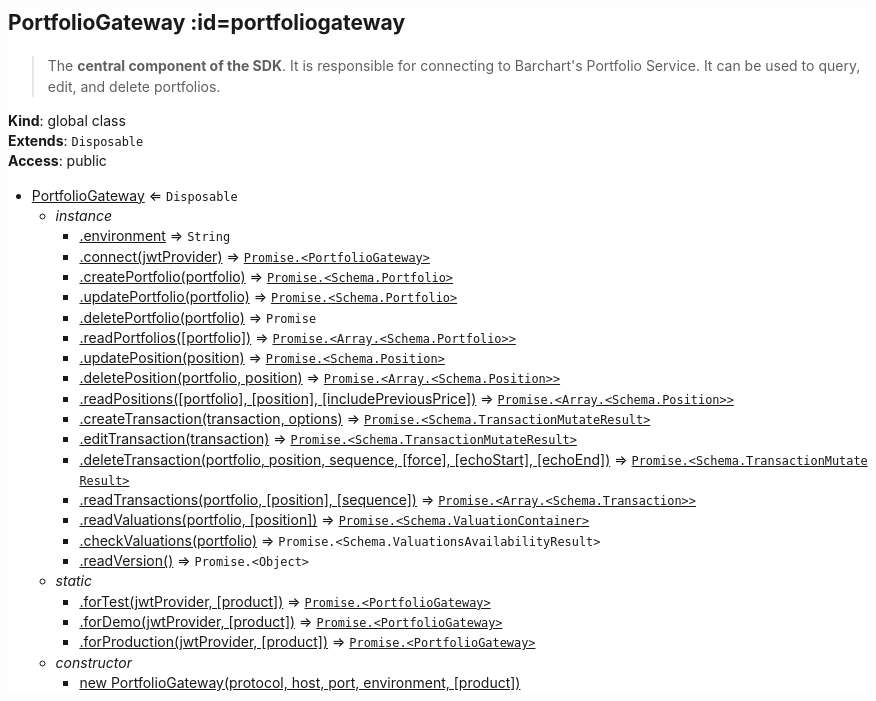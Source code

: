 ## PortfolioGateway :id=portfoliogateway
> The <strong>central component of the SDK</strong>. It is responsible for connecting to Barchart's
> Portfolio Service. It can be used to query, edit, and delete portfolios.

**Kind**: global class  
**Extends**: <code>Disposable</code>  
**Access**: public  

* [PortfolioGateway](#PortfolioGateway) ⇐ <code>Disposable</code>
    * _instance_
        * [.environment](#PortfolioGatewayenvironment) ⇒ <code>String</code>
        * [.connect(jwtProvider)](#PortfolioGatewayconnect) ⇒ [<code>Promise.&lt;PortfolioGateway&gt;</code>](#PortfolioGateway)
        * [.createPortfolio(portfolio)](#PortfolioGatewaycreatePortfolio) ⇒ [<code>Promise.&lt;Schema.Portfolio&gt;</code>](/content/sdk/lib-data?id=schemaportfolio)
        * [.updatePortfolio(portfolio)](#PortfolioGatewayupdatePortfolio) ⇒ [<code>Promise.&lt;Schema.Portfolio&gt;</code>](/content/sdk/lib-data?id=schemaportfolio)
        * [.deletePortfolio(portfolio)](#PortfolioGatewaydeletePortfolio) ⇒ <code>Promise</code>
        * [.readPortfolios([portfolio])](#PortfolioGatewayreadPortfolios) ⇒ [<code>Promise.&lt;Array.&lt;Schema.Portfolio&gt;&gt;</code>](/content/sdk/lib-data?id=schemaportfolio)
        * [.updatePosition(position)](#PortfolioGatewayupdatePosition) ⇒ [<code>Promise.&lt;Schema.Position&gt;</code>](/content/sdk/lib-data?id=schemaposition)
        * [.deletePosition(portfolio, position)](#PortfolioGatewaydeletePosition) ⇒ [<code>Promise.&lt;Array.&lt;Schema.Position&gt;&gt;</code>](/content/sdk/lib-data?id=schemaposition)
        * [.readPositions([portfolio], [position], [includePreviousPrice])](#PortfolioGatewayreadPositions) ⇒ [<code>Promise.&lt;Array.&lt;Schema.Position&gt;&gt;</code>](/content/sdk/lib-data?id=schemaposition)
        * [.createTransaction(transaction, options)](#PortfolioGatewaycreateTransaction) ⇒ [<code>Promise.&lt;Schema.TransactionMutateResult&gt;</code>](/content/sdk/lib-data?id=schematransactionmutateresult)
        * [.editTransaction(transaction)](#PortfolioGatewayeditTransaction) ⇒ [<code>Promise.&lt;Schema.TransactionMutateResult&gt;</code>](/content/sdk/lib-data?id=schematransactionmutateresult)
        * [.deleteTransaction(portfolio, position, sequence, [force], [echoStart], [echoEnd])](#PortfolioGatewaydeleteTransaction) ⇒ [<code>Promise.&lt;Schema.TransactionMutateResult&gt;</code>](/content/sdk/lib-data?id=schematransactionmutateresult)
        * [.readTransactions(portfolio, [position], [sequence])](#PortfolioGatewayreadTransactions) ⇒ [<code>Promise.&lt;Array.&lt;Schema.Transaction&gt;&gt;</code>](/content/sdk/lib-data?id=schematransaction)
        * [.readValuations(portfolio, [position])](#PortfolioGatewayreadValuations) ⇒ [<code>Promise.&lt;Schema.ValuationContainer&gt;</code>](/content/sdk/lib-data?id=schemavaluationcontainer)
        * [.checkValuations(portfolio)](#PortfolioGatewaycheckValuations) ⇒ <code>Promise.&lt;Schema.ValuationsAvailabilityResult&gt;</code>
        * [.readVersion()](#PortfolioGatewayreadVersion) ⇒ <code>Promise.&lt;Object&gt;</code>
    * _static_
        * [.forTest(jwtProvider, [product])](#PortfolioGatewayforTest) ⇒ [<code>Promise.&lt;PortfolioGateway&gt;</code>](#PortfolioGateway)
        * [.forDemo(jwtProvider, [product])](#PortfolioGatewayforDemo) ⇒ [<code>Promise.&lt;PortfolioGateway&gt;</code>](#PortfolioGateway)
        * [.forProduction(jwtProvider, [product])](#PortfolioGatewayforProduction) ⇒ [<code>Promise.&lt;PortfolioGateway&gt;</code>](#PortfolioGateway)
    * _constructor_
        * [new PortfolioGateway(protocol, host, port, environment, [product])](#new_PortfolioGateway_new)
